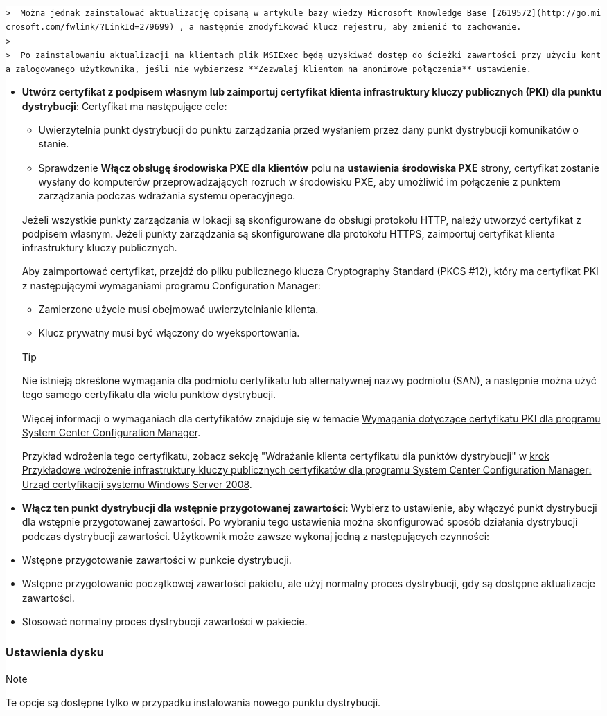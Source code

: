     >  Można jednak zainstalować aktualizację opisaną w artykule bazy wiedzy Microsoft Knowledge Base [2619572](http://go.microsoft.com/fwlink/?LinkId=279699) , a następnie zmodyfikować klucz rejestru, aby zmienić to zachowanie.  
    >   
    >  Po zainstalowaniu aktualizacji na klientach plik MSIExec będą uzyskiwać dostęp do ścieżki zawartości przy użyciu konta zalogowanego użytkownika, jeśli nie wybierzesz **Zezwalaj klientom na anonimowe połączenia** ustawienie.  

-   **Utwórz certyfikat z podpisem własnym lub zaimportuj certyfikat klienta infrastruktury kluczy publicznych (PKI) dla punktu dystrybucji**: Certyfikat ma następujące cele:  

    -   Uwierzytelnia punkt dystrybucji do punktu zarządzania przed wysłaniem przez dany punkt dystrybucji komunikatów o stanie.  

    -   Sprawdzenie **Włącz obsługę środowiska PXE dla klientów** polu na **ustawienia środowiska PXE** strony, certyfikat zostanie wysłany do komputerów przeprowadzających rozruch w środowisku PXE, aby umożliwić im połączenie z punktem zarządzania podczas wdrażania systemu operacyjnego.  

    Jeżeli wszystkie punkty zarządzania w lokacji są skonfigurowane do obsługi protokołu HTTP, należy utworzyć certyfikat z podpisem własnym. Jeżeli punkty zarządzania są skonfigurowane dla protokołu HTTPS, zaimportuj certyfikat klienta infrastruktury kluczy publicznych.  

    Aby zaimportować certyfikat, przejdź do pliku publicznego klucza Cryptography Standard (PKCS #12), który ma certyfikat PKI z następującymi wymaganiami programu Configuration Manager:  

    -   Zamierzone użycie musi obejmować uwierzytelnianie klienta.  

    -   Klucz prywatny musi być włączony do wyeksportowania.  

    > [!TIP]  
    >  Nie istnieją określone wymagania dla podmiotu certyfikatu lub alternatywnej nazwy podmiotu (SAN), a następnie można użyć tego samego certyfikatu dla wielu punktów dystrybucji.  

     Więcej informacji o wymaganiach dla certyfikatów znajduje się w temacie [Wymagania dotyczące certyfikatu PKI dla programu System Center Configuration Manager](../../../../core/plan-design/network/pki-certificate-requirements.md).  

     Przykład wdrożenia tego certyfikatu, zobacz sekcję "Wdrażanie klienta certyfikatu dla punktów dystrybucji" w [krok Przykładowe wdrożenie infrastruktury kluczy publicznych certyfikatów dla programu System Center Configuration Manager: Urząd certyfikacji systemu Windows Server 2008](/sccm/core/plan-design/network/example-deployment-of-pki-certificates).  

-   **Włącz ten punkt dystrybucji dla wstępnie przygotowanej zawartości**: Wybierz to ustawienie, aby włączyć punkt dystrybucji dla wstępnie przygotowanej zawartości. Po wybraniu tego ustawienia można skonfigurować sposób działania dystrybucji podczas dystrybucji zawartości. Użytkownik może zawsze wykonaj jedną z następujących czynności:

 - Wstępne przygotowanie zawartości w punkcie dystrybucji.
 - Wstępne przygotowanie początkowej zawartości pakietu, ale użyj normalny proces dystrybucji, gdy są dostępne aktualizacje zawartości.
 - Stosować normalny proces dystrybucji zawartości w pakiecie.  

### <a name="drive-settings"></a>Ustawienia dysku  

> [!NOTE]  
>  Te opcje są dostępne tylko w przypadku instalowania nowego punktu dystrybucji.  
